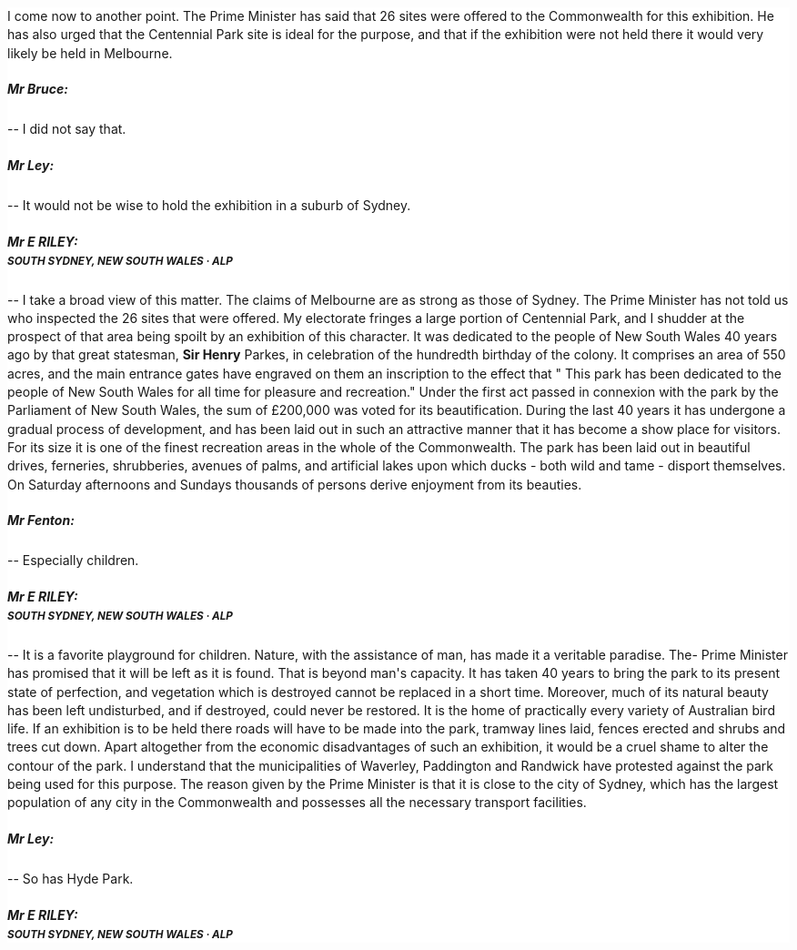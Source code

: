 I come now to another point. The Prime Minister has said that 26 sites were offered to the Commonwealth for this exhibition. He has also urged that the Centennial Park site is ideal for the purpose, and that if the exhibition were not held there it would very likely be held in Melbourne. 

##### Mr Bruce:

-- I did not say that. 

##### Mr Ley:

-- It would not be wise to hold the exhibition in a suburb of Sydney. 

##### Mr E RILEY:<br><small class="text-muted">SOUTH SYDNEY, NEW SOUTH WALES &middot; ALP</small>

-- I take a broad view of this matter. The claims of Melbourne are as strong as those of Sydney. The Prime Minister has not told us who inspected the 26 sites that were offered. My electorate fringes a large portion of Centennial Park, and I shudder at the prospect of that area being spoilt by an exhibition of this character. It was dedicated to the people of New South Wales 40 years ago by that great statesman,  **Sir Henry**  Parkes, in celebration of the hundredth birthday of the colony. It comprises an area of 550 acres, and the main entrance gates have engraved on them an inscription to the effect that " This park has been dedicated to the people of New South Wales for all time for pleasure and recreation." Under the first act passed in connexion with the park by the Parliament of New South Wales, the sum of £200,000 was voted for its beautification. During the last 40 years it has undergone a gradual process of development, and has been laid out in such an attractive manner that it has become a show place for visitors. For its size it is one of the finest recreation areas in the whole of the Commonwealth. The park has been laid out in beautiful drives, ferneries, shrubberies, avenues of palms, and artificial lakes upon which ducks - both wild and tame - disport themselves. On Saturday afternoons and Sundays thousands of persons derive enjoyment from its beauties. 

##### Mr Fenton:

-- Especially children. 

##### Mr E RILEY:<br><small class="text-muted">SOUTH SYDNEY, NEW SOUTH WALES &middot; ALP</small>

-- It is a favorite playground for children. Nature, with the assistance of man, has made it a veritable paradise. The- Prime Minister has promised that it will be left as it is found. That is beyond man's capacity. It has taken 40 years to bring the park to its present state of perfection, and vegetation which is destroyed cannot be replaced in a short time. Moreover, much of its natural beauty has been left undisturbed, and if destroyed, could never be restored. It is the home of practically every variety of Australian bird life. If an exhibition is to be held there roads will have to be made into the park, tramway lines laid, fences erected and shrubs and trees cut down. Apart altogether from the economic disadvantages of such an exhibition, it would be a cruel shame to alter the contour of the park. I understand that the municipalities of Waverley, Paddington and Randwick have protested against the park being used for this purpose. The reason given by the Prime Minister is that it is close to the city of Sydney, which has the largest population of any city in the Commonwealth and possesses all the necessary transport facilities. 

##### Mr Ley:

-- So has Hyde Park. 

##### Mr E RILEY:<br><small class="text-muted">SOUTH SYDNEY, NEW SOUTH WALES &middot; ALP</small>
